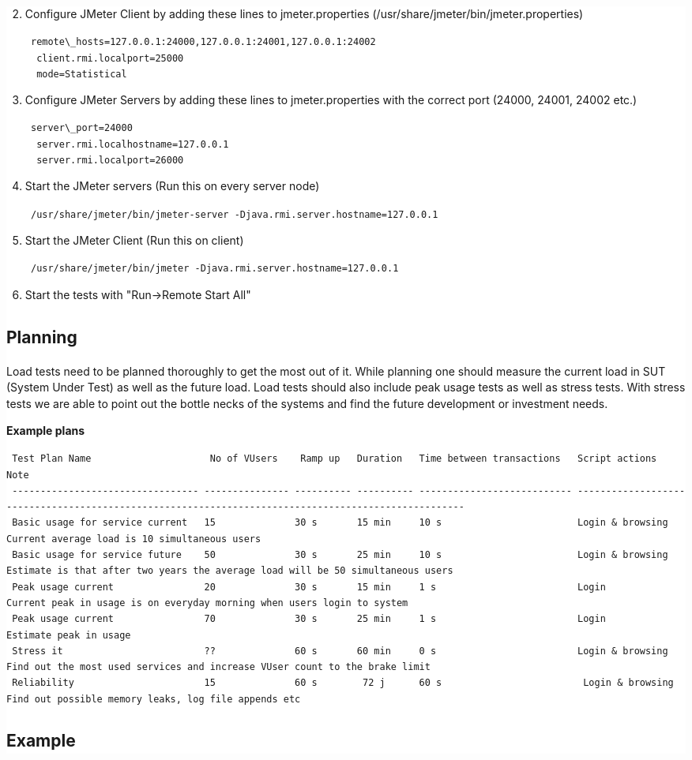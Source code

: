 2. Configure JMeter Client by adding these lines to jmeter.properties
(/usr/share/jmeter/bin/jmeter.properties)

		remote\_hosts=127.0.0.1:24000,127.0.0.1:24001,127.0.0.1:24002
		 client.rmi.localport=25000
		 mode=Statistical

3. Configure JMeter Servers by adding these lines to jmeter.properties
with the correct port (24000, 24001, 24002 etc.)

		server\_port=24000
		 server.rmi.localhostname=127.0.0.1
		 server.rmi.localport=26000

4. Start the JMeter servers (Run this on every server node)

		/usr/share/jmeter/bin/jmeter-server -Djava.rmi.server.hostname=127.0.0.1

5. Start the JMeter Client (Run this on client)

		/usr/share/jmeter/bin/jmeter -Djava.rmi.server.hostname=127.0.0.1

6. Start the tests with "Run-&gt;Remote Start All"

Planning
-----------------------------------------

Load tests need to be planned thoroughly to get the most out of it.
While planning one should measure the current load in SUT (System Under
Test) as well as the future load. Load tests should also include peak
usage tests as well as stress tests. With stress tests we are able to
point out the bottle necks of the systems and find the future
development or investment needs.

**Example plans**

	 Test Plan Name                     No of VUsers    Ramp up   Duration   Time between transactions   Script actions      Note
	 --------------------------------- --------------- ---------- ---------- --------------------------- ------------------- ---------------------------------------------------------------------------------
	 Basic usage for service current   15              30 s       15 min     10 s                        Login & browsing    Current average load is 10 simultaneous users
	 Basic usage for service future    50              30 s       25 min     10 s                        Login & browsing    Estimate is that after two years the average load will be 50 simultaneous users
	 Peak usage current                20              30 s       15 min     1 s                         Login               Current peak in usage is on everyday morning when users login to system
	 Peak usage current                70              30 s       25 min     1 s                         Login               Estimate peak in usage
	 Stress it                         ??              60 s       60 min     0 s                         Login & browsing    Find out the most used services and increase VUser count to the brake limit
	 Reliability                       15              60 s        72 j      60 s                         Login & browsing   Find out possible memory leaks, log file appends etc

Example
---------------------------------------
